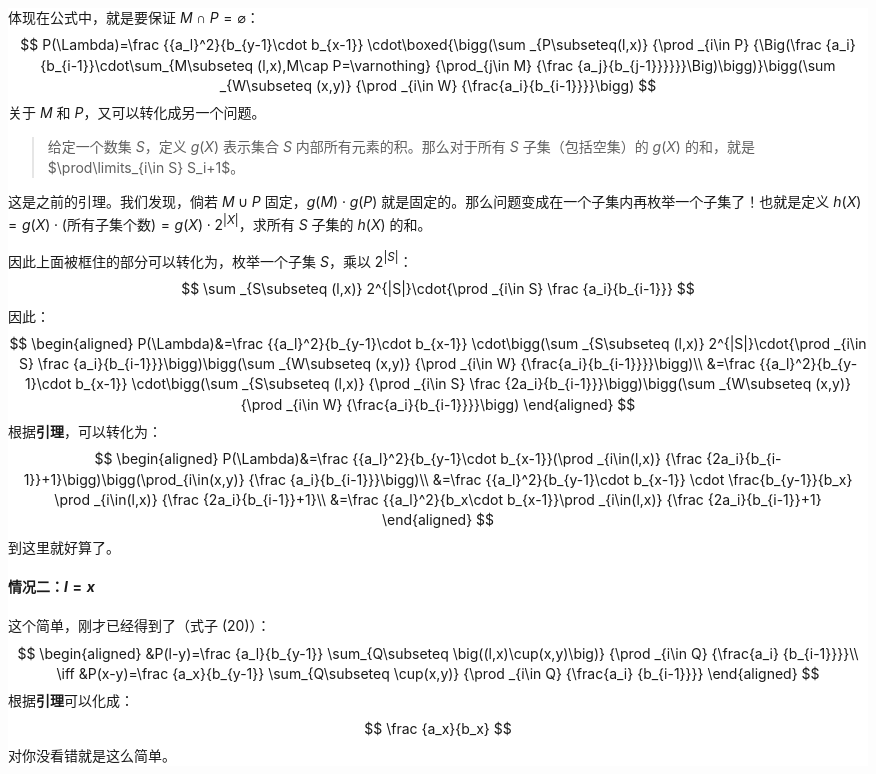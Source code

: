体现在公式中，就是要保证 $M\cap P=\varnothing$：
$$
P(\Lambda)=\frac {{a_l}^2}{b_{y-1}\cdot b_{x-1}} \cdot\boxed{\bigg(\sum _{P\subseteq(l,x)} {\prod _{i\in P} {\Big(\frac {a_i}{b_{i-1}}\cdot\sum_{M\subseteq (l,x),M\cap P=\varnothing} {\prod_{j\in M} {\frac {a_j}{b_{j-1}}}}}}\Big)\bigg)}\bigg(\sum _{W\subseteq (x,y)} {\prod _{i\in W} {\frac{a_i}{b_{i-1}}}}\bigg)
$$
关于 $M$ 和 $P$，又可以转化成另一个问题。

> 给定一个数集 $S$，定义 $g(X)$ 表示集合 $S$ 内部所有元素的积。那么对于所有 $S$ 子集（包括空集）的 $g(X)$ 的和，就是 $\prod\limits_{i\in S} S_i+1$。

这是之前的引理。我们发现，倘若 $M\cup P$ 固定，$g(M)\cdot g(P)$ 就是固定的。那么问题变成在一个子集内再枚举一个子集了！也就是定义 $h(X)=g(X)\cdot(\text{所有子集个数})=g(X)\cdot 2^{|X|}$，求所有 $S$ 子集的 $h(X)$ 的和。

因此上面被框住的部分可以转化为，枚举一个子集 $S$，乘以 $2^{|S|}$：
$$
\sum _{S\subseteq (l,x)} 2^{|S|}\cdot{\prod _{i\in S} \frac {a_i}{b_{i-1}}}
$$
因此：
$$
\begin{aligned}
P(\Lambda)&=\frac {{a_l}^2}{b_{y-1}\cdot b_{x-1}} \cdot\bigg(\sum _{S\subseteq (l,x)} 2^{|S|}\cdot{\prod _{i\in S} \frac {a_i}{b_{i-1}}}\bigg)\bigg(\sum _{W\subseteq (x,y)} {\prod _{i\in W} {\frac{a_i}{b_{i-1}}}}\bigg)\\
&=\frac {{a_l}^2}{b_{y-1}\cdot b_{x-1}} \cdot\bigg(\sum _{S\subseteq (l,x)} {\prod _{i\in S} \frac {2a_i}{b_{i-1}}}\bigg)\bigg(\sum _{W\subseteq (x,y)} {\prod _{i\in W} {\frac{a_i}{b_{i-1}}}}\bigg)
\end{aligned}
$$
根据**引理**，可以转化为：
$$
\begin{aligned}
P(\Lambda)&=\frac {{a_l}^2}{b_{y-1}\cdot b_{x-1}}(\prod _{i\in(l,x)} {\frac {2a_i}{b_{i-1}}+1}\bigg)\bigg(\prod_{i\in(x,y)} {\frac {a_i}{b_{i-1}}}\bigg)\\
&=\frac {{a_l}^2}{b_{y-1}\cdot b_{x-1}} \cdot \frac{b_{y-1}}{b_x} \prod _{i\in(l,x)} {\frac {2a_i}{b_{i-1}}+1}\\
&=\frac {{a_l}^2}{b_x\cdot b_{x-1}}\prod _{i\in(l,x)} {\frac {2a_i}{b_{i-1}}+1}
\end{aligned}
$$
到这里就好算了。

#### 情况二：$l=x$

这个简单，刚才已经得到了（式子 $(20)$）：
$$
\begin{aligned}
&P(l-y)=\frac {a_l}{b_{y-1}} \sum_{Q\subseteq \big((l,x)\cup(x,y)\big)} {\prod _{i\in Q} {\frac{a_i} {b_{i-1}}}}\\
\iff &P(x-y)=\frac {a_x}{b_{y-1}} \sum_{Q\subseteq \cup(x,y)} {\prod _{i\in Q} {\frac{a_i} {b_{i-1}}}}
\end{aligned}
$$
根据**引理**可以化成：
$$
\frac {a_x}{b_x}
$$
对你没看错就是这么简单。
